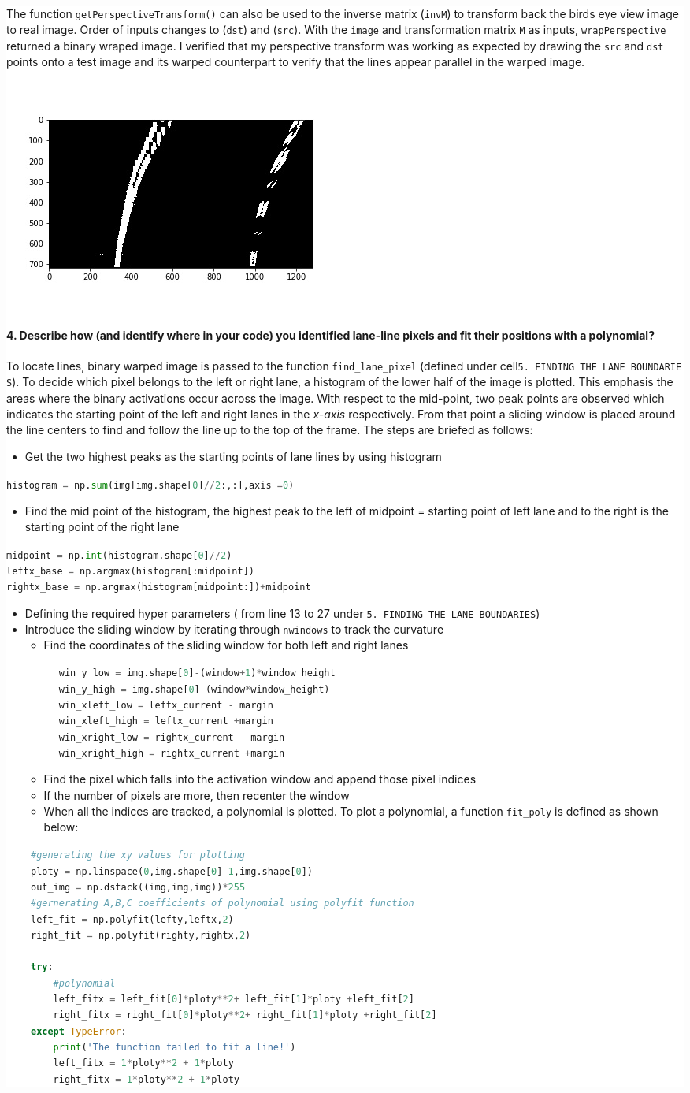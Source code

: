

The function `getPerspectiveTransform()` can also be used to the inverse matrix (`invM`) to transform back the birds eye view image to real image. Order of inputs changes to (`dst`) and (`src`). With the `image` and transformation matrix `M` as inputs, `wrapPerspective` returned a binary wraped image.
I verified that my perspective transform was working as expected by drawing the `src` and `dst` points onto a test image and its warped counterpart to verify that the lines appear parallel in the warped image.

![alt text][image4]

#### 4. Describe how (and identify where in your code) you identified lane-line pixels and fit their positions with a polynomial?

To locate lines, binary warped image is passed to the function `find_lane_pixel` (defined under cell`5. FINDING THE LANE BOUNDARIES`). To decide which pixel belongs to the left or right lane, a histogram of the lower half of the image is plotted. This emphasis the areas where the binary activations occur across the image. With respect to the mid-point, two peak points are observed which indicates the starting point of the left and right lanes in the *x-axis* respectively. From that point a sliding window is placed around the line centers to find and follow the line up to the top of the frame. The steps are briefed as follows:
* Get the two highest peaks as the starting points of lane lines by using histogram
```python
histogram = np.sum(img[img.shape[0]//2:,:],axis =0)
```
* Find the mid point of the histogram, the highest peak to the left of midpoint = starting point of left lane and to the right is the starting point of the right lane
```python
midpoint = np.int(histogram.shape[0]//2)
leftx_base = np.argmax(histogram[:midpoint])
rightx_base = np.argmax(histogram[midpoint:])+midpoint
```
* Defining the required hyper parameters ( from line 13 to 27 under `5. FINDING THE LANE BOUNDARIES`)
* Introduce the sliding window by iterating through `nwindows` to track the curvature
  * Find the coordinates of the sliding window for both left and right lanes
  ```python
        win_y_low = img.shape[0]-(window+1)*window_height
        win_y_high = img.shape[0]-(window*window_height)
        win_xleft_low = leftx_current - margin
        win_xleft_high = leftx_current +margin
        win_xright_low = rightx_current - margin
        win_xright_high = rightx_current +margin
  ```
  * Find the pixel which falls into the activation window and append those pixel indices
  * If the number of pixels are more, then recenter the window
  * When all the indices are tracked, a polynomial is plotted.
   To plot a polynomial, a function `fit_poly` is defined as shown below:
   ```python
    #generating the xy values for plotting
    ploty = np.linspace(0,img.shape[0]-1,img.shape[0])
    out_img = np.dstack((img,img,img))*255
    #gernerating A,B,C coefficients of polynomial using polyfit function
    left_fit = np.polyfit(lefty,leftx,2)
    right_fit = np.polyfit(righty,rightx,2)
    
    try:
        #polynomial
        left_fitx = left_fit[0]*ploty**2+ left_fit[1]*ploty +left_fit[2]
        right_fitx = right_fit[0]*ploty**2+ right_fit[1]*ploty +right_fit[2]
    except TypeError:
        print('The function failed to fit a line!')
        left_fitx = 1*ploty**2 + 1*ploty
        right_fitx = 1*ploty**2 + 1*ploty
   ```

[//]: # (Image References)
[image1]: ./output_images/test6/calibration.jpg "calibration image and undistorted image"
[image2]: ./output_images/test3/original_and_undistorted.jpg "original and undistorted images"
[image3]: ./output_images/test3/binary.jpg "Binary Image"
[image4]: ./output_images/test3/birdseye.jpg "Perspective Transform"
[image5]: ./output_images/test3/img_Polynomial.jpg "Fit Polynomial"
[image6]: ./output_images/test3/final.jpg "Final output image"
[video1]: ./project_video_output.mp4 "Video"